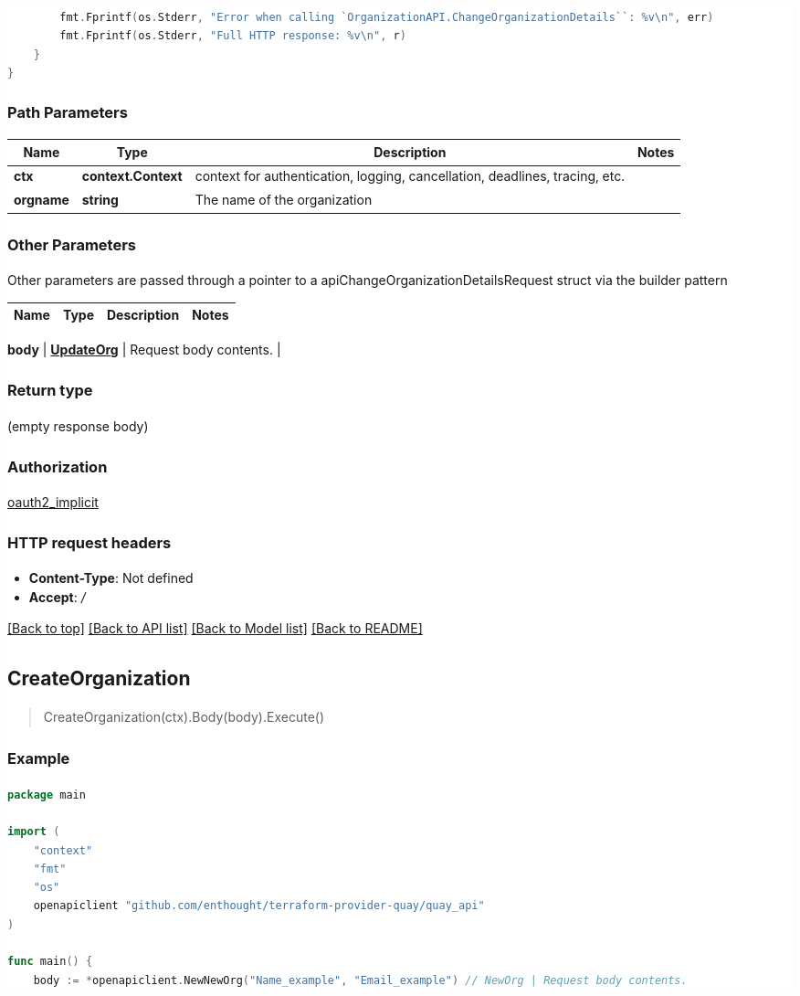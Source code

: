 ```go
		fmt.Fprintf(os.Stderr, "Error when calling `OrganizationAPI.ChangeOrganizationDetails``: %v\n", err)
		fmt.Fprintf(os.Stderr, "Full HTTP response: %v\n", r)
	}
}
```

### Path Parameters


Name | Type | Description  | Notes
------------- | ------------- | ------------- | -------------
**ctx** | **context.Context** | context for authentication, logging, cancellation, deadlines, tracing, etc.
**orgname** | **string** | The name of the organization | 

### Other Parameters

Other parameters are passed through a pointer to a apiChangeOrganizationDetailsRequest struct via the builder pattern


Name | Type | Description  | Notes
------------- | ------------- | ------------- | -------------

 **body** | [**UpdateOrg**](UpdateOrg.md) | Request body contents. | 

### Return type

 (empty response body)

### Authorization

[oauth2_implicit](../README.md#oauth2_implicit)

### HTTP request headers

- **Content-Type**: Not defined
- **Accept**: */*

[[Back to top]](#) [[Back to API list]](../README.md#documentation-for-api-endpoints)
[[Back to Model list]](../README.md#documentation-for-models)
[[Back to README]](../README.md)


## CreateOrganization

> CreateOrganization(ctx).Body(body).Execute()





### Example

```go
package main

import (
	"context"
	"fmt"
	"os"
	openapiclient "github.com/enthought/terraform-provider-quay/quay_api"
)

func main() {
	body := *openapiclient.NewNewOrg("Name_example", "Email_example") // NewOrg | Request body contents.

```